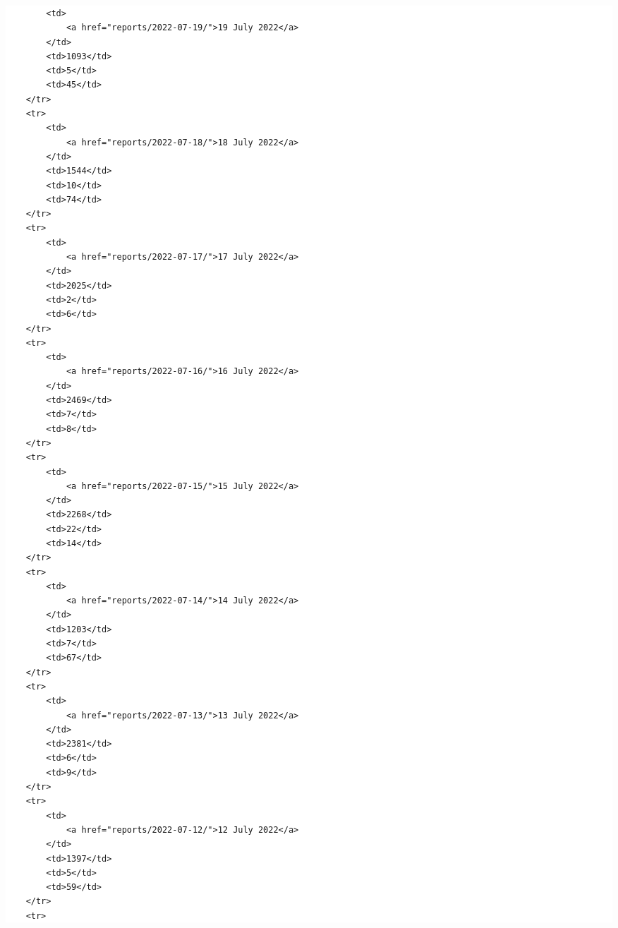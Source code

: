             <td>
                <a href="reports/2022-07-19/">19 July 2022</a>
            </td>
            <td>1093</td>
            <td>5</td>
            <td>45</td>
        </tr>
        <tr>
            <td>
                <a href="reports/2022-07-18/">18 July 2022</a>
            </td>
            <td>1544</td>
            <td>10</td>
            <td>74</td>
        </tr>
        <tr>
            <td>
                <a href="reports/2022-07-17/">17 July 2022</a>
            </td>
            <td>2025</td>
            <td>2</td>
            <td>6</td>
        </tr>
        <tr>
            <td>
                <a href="reports/2022-07-16/">16 July 2022</a>
            </td>
            <td>2469</td>
            <td>7</td>
            <td>8</td>
        </tr>
        <tr>
            <td>
                <a href="reports/2022-07-15/">15 July 2022</a>
            </td>
            <td>2268</td>
            <td>22</td>
            <td>14</td>
        </tr>
        <tr>
            <td>
                <a href="reports/2022-07-14/">14 July 2022</a>
            </td>
            <td>1203</td>
            <td>7</td>
            <td>67</td>
        </tr>
        <tr>
            <td>
                <a href="reports/2022-07-13/">13 July 2022</a>
            </td>
            <td>2381</td>
            <td>6</td>
            <td>9</td>
        </tr>
        <tr>
            <td>
                <a href="reports/2022-07-12/">12 July 2022</a>
            </td>
            <td>1397</td>
            <td>5</td>
            <td>59</td>
        </tr>
        <tr>